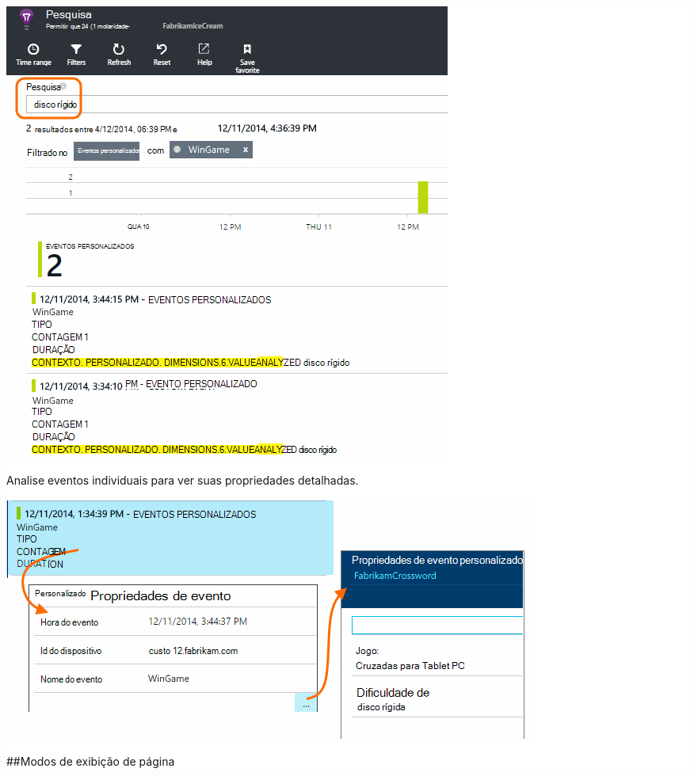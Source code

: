 ![](./media/app-insights-search-diagnostic-logs/appinsights-23-customevents-5.png)

Analise eventos individuais para ver suas propriedades detalhadas.

![](./media/app-insights-search-diagnostic-logs/appinsights-23-customevents-4.png)

##<a name="pages"></a>Modos de exibição de página
